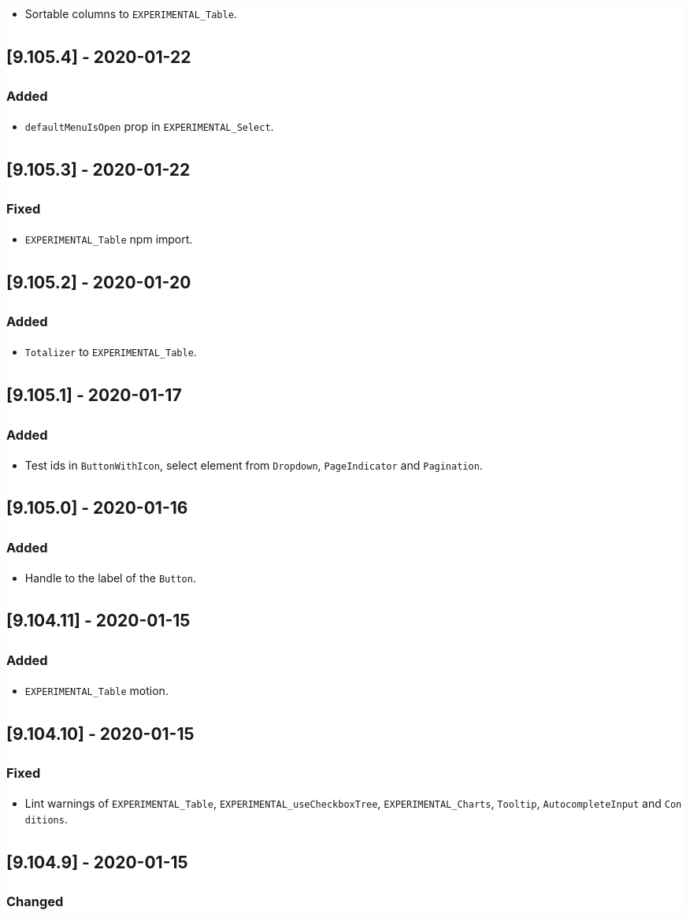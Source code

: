 - Sortable columns to `EXPERIMENTAL_Table`.

## [9.105.4] - 2020-01-22

### Added

- `defaultMenuIsOpen` prop in `EXPERIMENTAL_Select`.

## [9.105.3] - 2020-01-22

### Fixed

- `EXPERIMENTAL_Table` npm import.

## [9.105.2] - 2020-01-20

### Added

- `Totalizer` to `EXPERIMENTAL_Table`.

## [9.105.1] - 2020-01-17

### Added

- Test ids in `ButtonWithIcon`, select element from `Dropdown`, `PageIndicator` and `Pagination`.

## [9.105.0] - 2020-01-16

### Added

- Handle to the label of the `Button`.

## [9.104.11] - 2020-01-15

### Added

- `EXPERIMENTAL_Table` motion.

## [9.104.10] - 2020-01-15

### Fixed

- Lint warnings of `EXPERIMENTAL_Table`, `EXPERIMENTAL_useCheckboxTree`, `EXPERIMENTAL_Charts`, `Tooltip`, `AutocompleteInput` and `Conditions`.

## [9.104.9] - 2020-01-15

### Changed


[Unreleased]: https://github.com/vtex/styleguide/compare/v9.146.14...HEAD
[9.146.1]: https://github.com/vtex/styleguide/compare/v9.146.0...v9.146.1
[9.146.14]: https://github.com/vtex/styleguide/compare/v9.146.13...v9.146.14
[9.146.13]: https://github.com/vtex/styleguide/compare/v9.146.12...v9.146.13
[9.146.12]: https://github.com/vtex/styleguide/compare/v9.146.11...v9.146.12
[9.146.11]: https://github.com/vtex/styleguide/compare/v9.146.10...v9.146.11
[9.146.10]: https://github.com/vtex/styleguide/compare/v9.146.9...v9.146.10
[9.146.9]: https://github.com/vtex/styleguide/compare/v9.146.8...v9.146.9
[9.146.8]: https://github.com/vtex/styleguide/compare/v9.146.7...v9.146.8
[9.146.7]: https://github.com/vtex/styleguide/compare/v9.146.6...v9.146.7
[9.146.6]: https://github.com/vtex/styleguide/compare/v9.146.5...v9.146.6
[9.146.5]: https://github.com/vtex/styleguide/compare/v9.146.4...v9.146.5
[9.146.4]: https://github.com/vtex/styleguide/compare/v9.146.3...v9.146.4